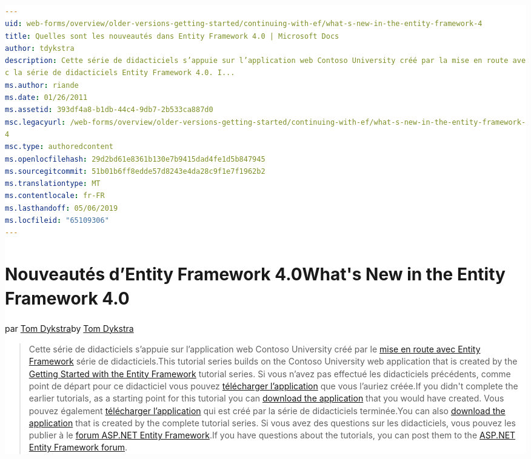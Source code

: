 ```yaml
---
uid: web-forms/overview/older-versions-getting-started/continuing-with-ef/what-s-new-in-the-entity-framework-4
title: Quelles sont les nouveautés dans Entity Framework 4.0 | Microsoft Docs
author: tdykstra
description: Cette série de didacticiels s’appuie sur l’application web Contoso University créé par la mise en route avec la série de didacticiels Entity Framework 4.0. I...
ms.author: riande
ms.date: 01/26/2011
ms.assetid: 393df4a8-b1db-44c4-9db7-2b533ca887d0
msc.legacyurl: /web-forms/overview/older-versions-getting-started/continuing-with-ef/what-s-new-in-the-entity-framework-4
msc.type: authoredcontent
ms.openlocfilehash: 29d2bd61e8361b130e7b9415dad4fe1d5b847945
ms.sourcegitcommit: 51b01b6ff8edde57d8243e4da28c9f1e7f1962b2
ms.translationtype: MT
ms.contentlocale: fr-FR
ms.lasthandoff: 05/06/2019
ms.locfileid: "65109306"
---
```

# <a name="whats-new-in-the-entity-framework-40"></a><span data-ttu-id="9f81c-104">Nouveautés d’Entity Framework 4.0</span><span class="sxs-lookup"><span data-stu-id="9f81c-104">What's New in the Entity Framework 4.0</span></span>

<span data-ttu-id="9f81c-105">par [Tom Dykstra](https://github.com/tdykstra)</span><span class="sxs-lookup"><span data-stu-id="9f81c-105">by [Tom Dykstra](https://github.com/tdykstra)</span></span>

> <span data-ttu-id="9f81c-106">Cette série de didacticiels s’appuie sur l’application web Contoso University créé par le [mise en route avec Entity Framework](../getting-started-with-ef/the-entity-framework-and-aspnet-getting-started-part-1.md) série de didacticiels.</span><span class="sxs-lookup"><span data-stu-id="9f81c-106">This tutorial series builds on the Contoso University web application that is created by the [Getting Started with the Entity Framework](../getting-started-with-ef/the-entity-framework-and-aspnet-getting-started-part-1.md) tutorial series.</span></span> <span data-ttu-id="9f81c-107">Si vous n’avez pas effectué les didacticiels précédents, comme point de départ pour ce didacticiel vous pouvez [télécharger l’application](https://code.msdn.microsoft.com/ASPNET-Web-Forms-97f8ee9a) que vous l’auriez créée.</span><span class="sxs-lookup"><span data-stu-id="9f81c-107">If you didn't complete the earlier tutorials, as a starting point for this tutorial you can [download the application](https://code.msdn.microsoft.com/ASPNET-Web-Forms-97f8ee9a) that you would have created.</span></span> <span data-ttu-id="9f81c-108">Vous pouvez également [télécharger l’application](https://code.msdn.microsoft.com/ASPNET-Web-Forms-6c7197aa) qui est créé par la série de didacticiels terminée.</span><span class="sxs-lookup"><span data-stu-id="9f81c-108">You can also [download the application](https://code.msdn.microsoft.com/ASPNET-Web-Forms-6c7197aa) that is created by the complete tutorial series.</span></span> <span data-ttu-id="9f81c-109">Si vous avez des questions sur les didacticiels, vous pouvez les publier à le [forum ASP.NET Entity Framework](https://forums.asp.net/1227.aspx).</span><span class="sxs-lookup"><span data-stu-id="9f81c-109">If you have questions about the tutorials, you can post them to the [ASP.NET Entity Framework forum](https://forums.asp.net/1227.aspx).</span></span>
